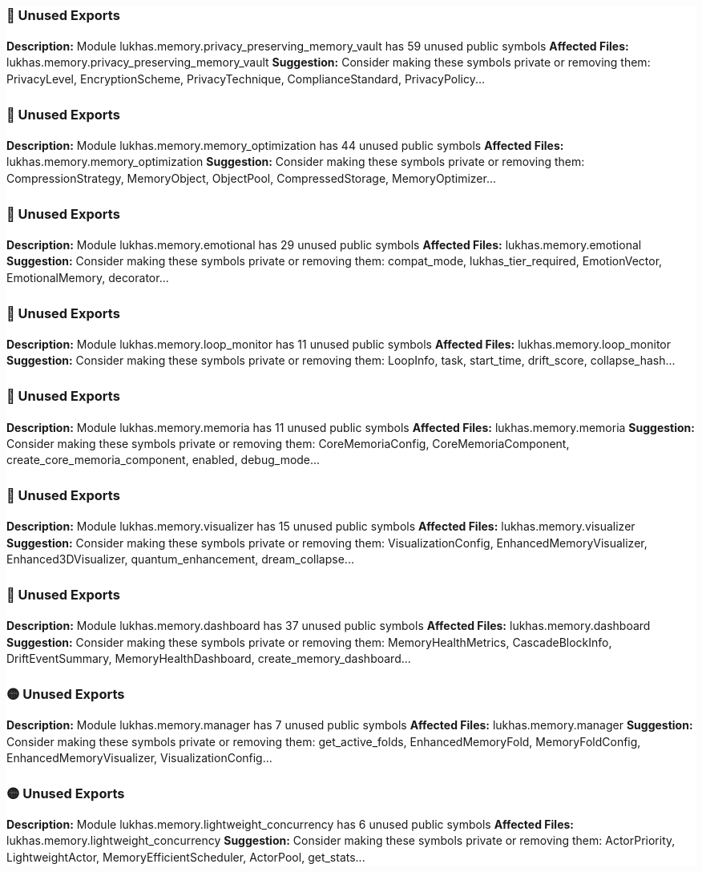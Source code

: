 ### 🔴 Unused Exports
**Description:** Module lukhas.memory.privacy_preserving_memory_vault has 59 unused public symbols
**Affected Files:** lukhas.memory.privacy_preserving_memory_vault
**Suggestion:** Consider making these symbols private or removing them: PrivacyLevel, EncryptionScheme, PrivacyTechnique, ComplianceStandard, PrivacyPolicy...

### 🔴 Unused Exports
**Description:** Module lukhas.memory.memory_optimization has 44 unused public symbols
**Affected Files:** lukhas.memory.memory_optimization
**Suggestion:** Consider making these symbols private or removing them: CompressionStrategy, MemoryObject, ObjectPool, CompressedStorage, MemoryOptimizer...

### 🔴 Unused Exports
**Description:** Module lukhas.memory.emotional has 29 unused public symbols
**Affected Files:** lukhas.memory.emotional
**Suggestion:** Consider making these symbols private or removing them: compat_mode, lukhas_tier_required, EmotionVector, EmotionalMemory, decorator...

### 🔴 Unused Exports
**Description:** Module lukhas.memory.loop_monitor has 11 unused public symbols
**Affected Files:** lukhas.memory.loop_monitor
**Suggestion:** Consider making these symbols private or removing them: LoopInfo, task, start_time, drift_score, collapse_hash...

### 🔴 Unused Exports
**Description:** Module lukhas.memory.memoria has 11 unused public symbols
**Affected Files:** lukhas.memory.memoria
**Suggestion:** Consider making these symbols private or removing them: CoreMemoriaConfig, CoreMemoriaComponent, create_core_memoria_component, enabled, debug_mode...

### 🔴 Unused Exports
**Description:** Module lukhas.memory.visualizer has 15 unused public symbols
**Affected Files:** lukhas.memory.visualizer
**Suggestion:** Consider making these symbols private or removing them: VisualizationConfig, EnhancedMemoryVisualizer, Enhanced3DVisualizer, quantum_enhancement, dream_collapse...

### 🔴 Unused Exports
**Description:** Module lukhas.memory.dashboard has 37 unused public symbols
**Affected Files:** lukhas.memory.dashboard
**Suggestion:** Consider making these symbols private or removing them: MemoryHealthMetrics, CascadeBlockInfo, DriftEventSummary, MemoryHealthDashboard, create_memory_dashboard...

### 🟡 Unused Exports
**Description:** Module lukhas.memory.manager has 7 unused public symbols
**Affected Files:** lukhas.memory.manager
**Suggestion:** Consider making these symbols private or removing them: get_active_folds, EnhancedMemoryFold, MemoryFoldConfig, EnhancedMemoryVisualizer, VisualizationConfig...

### 🟡 Unused Exports
**Description:** Module lukhas.memory.lightweight_concurrency has 6 unused public symbols
**Affected Files:** lukhas.memory.lightweight_concurrency
**Suggestion:** Consider making these symbols private or removing them: ActorPriority, LightweightActor, MemoryEfficientScheduler, ActorPool, get_stats...
